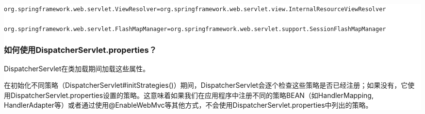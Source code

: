 ```properties
org.springframework.web.servlet.ViewResolver=org.springframework.web.servlet.view.InternalResourceViewResolver

org.springframework.web.servlet.FlashMapManager=org.springframework.web.servlet.support.SessionFlashMapManager
```

### 如何使用DispatcherServlet.properties？

DispatcherServlet在类加载期间加载这些属性。

在初始化不同策略（DispatcherServlet#initStrategies()）期间，DispatcherServlet会逐个检查这些策略是否已经注册；如果没有，它使用DispatcherServlet.properties设置的策略。这意味着如果我们在应用程序中注册不同的策略BEAN（如HandlerMapping, HandlerAdapter等）或者通过使用@EnableWebMvc等其他方式，不会使用DispatcherServlet.properties中列出的策略。